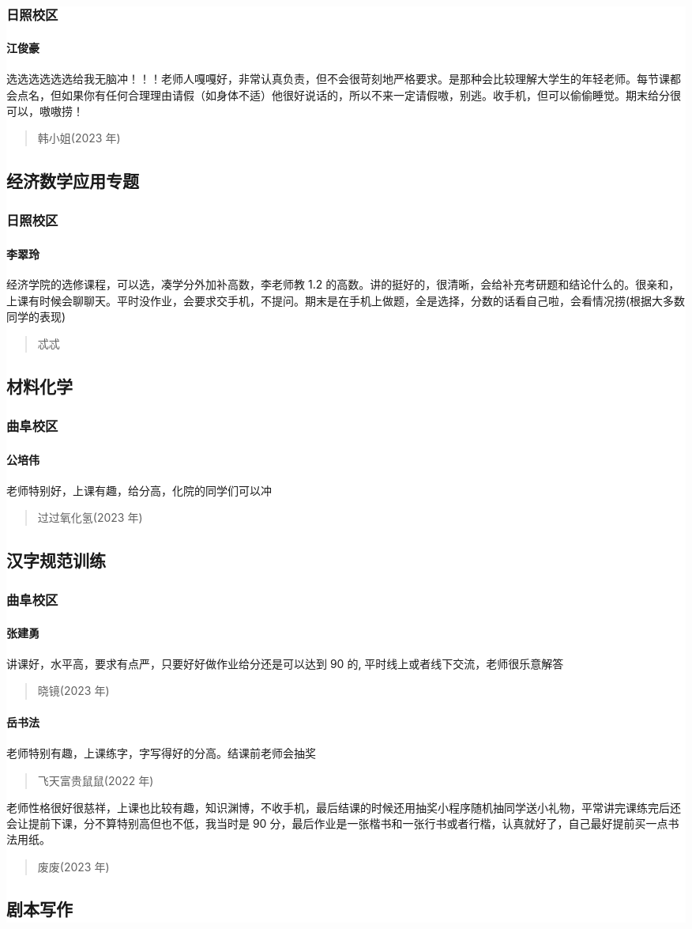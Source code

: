 ### 日照校区

#### 江俊豪

选选选选选选给我无脑冲！！！老师人嘎嘎好，非常认真负责，但不会很苛刻地严格要求。是那种会比较理解大学生的年轻老师。每节课都会点名，但如果你有任何合理理由请假（如身体不适）他很好说话的，所以不来一定请假嗷，别逃。收手机，但可以偷偷睡觉。期末给分很可以，嗷嗷捞！

> 韩小姐(2023 年)

## 经济数学应用专题

### 日照校区

#### 李翠玲

经济学院的选修课程，可以选，凑学分外加补高数，李老师教 1.2 的高数。讲的挺好的，很清晰，会给补充考研题和结论什么的。很亲和，上课有时候会聊聊天。平时没作业，会要求交手机，不提问。期末是在手机上做题，全是选择，分数的话看自己啦，会看情况捞(根据大多数同学的表现)

> 忒忒

## 材料化学

### 曲阜校区

#### 公培伟

老师特别好，上课有趣，给分高，化院的同学们可以冲

> 过过氧化氢(2023 年)

## 汉字规范训练

### 曲阜校区

#### 张建勇

讲课好，水平高，要求有点严，只要好好做作业给分还是可以达到 90 的, 平时线上或者线下交流，老师很乐意解答

> 晓镜(2023 年)

#### 岳书法

老师特别有趣，上课练字，字写得好的分高。结课前老师会抽奖

> 飞天富贵鼠鼠(2022 年)

老师性格很好很慈祥，上课也比较有趣，知识渊博，不收手机，最后结课的时候还用抽奖小程序随机抽同学送小礼物，平常讲完课练完后还会让提前下课，分不算特别高但也不低，我当时是 90 分，最后作业是一张楷书和一张行书或者行楷，认真就好了，自己最好提前买一点书法用纸。

> 废废(2023 年)

## 剧本写作
